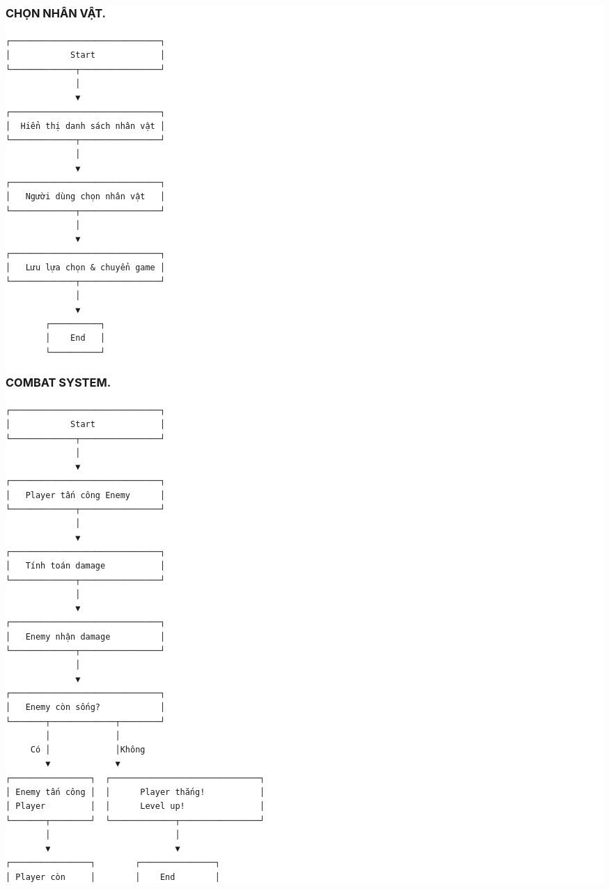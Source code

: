 ### CHỌN NHÂN VẬT.
```
┌──────────────────────────────┐
│            Start             │
└─────────────┬────────────────┘
              │
              ▼
┌──────────────────────────────┐
│  Hiển thị danh sách nhân vật │
└─────────────┬────────────────┘
              │
              ▼
┌──────────────────────────────┐
│   Người dùng chọn nhân vật   │
└─────────────┬────────────────┘
              │
              ▼
┌──────────────────────────────┐
│   Lưu lựa chọn & chuyển game │
└─────────────┬────────────────┘
              │
              ▼
        ┌──────────┐
        │    End   │
        └──────────┘
```

### COMBAT SYSTEM.
```
┌──────────────────────────────┐
│            Start             │
└─────────────┬────────────────┘
              │
              ▼
┌──────────────────────────────┐
│   Player tấn công Enemy      │
└─────────────┬────────────────┘
              │
              ▼
┌──────────────────────────────┐
│   Tính toán damage           │
└─────────────┬────────────────┘
              │
              ▼
┌──────────────────────────────┐
│   Enemy nhận damage          │
└─────────────┬────────────────┘
              │
              ▼
┌──────────────────────────────┐
│   Enemy còn sống?            │
└───────┬─────────────┬────────┘
        │             │
     Có │             │Không
        ▼             ▼
┌────────────────┐  ┌──────────────────────────────┐
│ Enemy tấn công │  │      Player thắng!           │
│ Player         │  │      Level up!               │
└───────┬────────┘  └─────────────┬────────────────┘
        │                         │
        ▼                         ▼
┌────────────────┐        ┌───────────────┐
│ Player còn     │        │    End        │
```